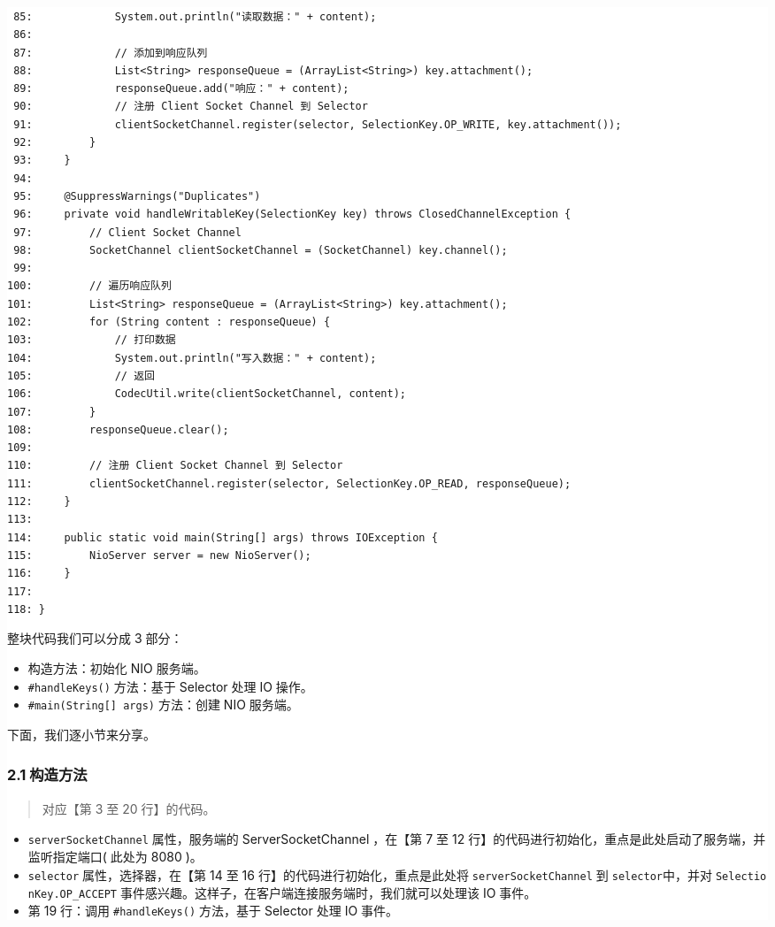 ```
 85:             System.out.println("读取数据：" + content);
 86: 
 87:             // 添加到响应队列
 88:             List<String> responseQueue = (ArrayList<String>) key.attachment();
 89:             responseQueue.add("响应：" + content);
 90:             // 注册 Client Socket Channel 到 Selector
 91:             clientSocketChannel.register(selector, SelectionKey.OP_WRITE, key.attachment());
 92:         }
 93:     }
 94: 
 95:     @SuppressWarnings("Duplicates")
 96:     private void handleWritableKey(SelectionKey key) throws ClosedChannelException {
 97:         // Client Socket Channel
 98:         SocketChannel clientSocketChannel = (SocketChannel) key.channel();
 99: 
100:         // 遍历响应队列
101:         List<String> responseQueue = (ArrayList<String>) key.attachment();
102:         for (String content : responseQueue) {
103:             // 打印数据
104:             System.out.println("写入数据：" + content);
105:             // 返回
106:             CodecUtil.write(clientSocketChannel, content);
107:         }
108:         responseQueue.clear();
109: 
110:         // 注册 Client Socket Channel 到 Selector
111:         clientSocketChannel.register(selector, SelectionKey.OP_READ, responseQueue);
112:     }
113: 
114:     public static void main(String[] args) throws IOException {
115:         NioServer server = new NioServer();
116:     }
117: 
118: }
```

整块代码我们可以分成 3 部分：

- 构造方法：初始化 NIO 服务端。
- `#handleKeys()` 方法：基于 Selector 处理 IO 操作。
- `#main(String[] args)` 方法：创建 NIO 服务端。

下面，我们逐小节来分享。

### 2.1 构造方法

> 对应【第 3 至 20 行】的代码。

- `serverSocketChannel` 属性，服务端的 ServerSocketChannel ，在【第 7 至 12 行】的代码进行初始化，重点是此处启动了服务端，并监听指定端口( 此处为 8080 )。
- `selector` 属性，选择器，在【第 14 至 16 行】的代码进行初始化，重点是此处将 `serverSocketChannel` 到 `selector`中，并对 `SelectionKey.OP_ACCEPT` 事件感兴趣。这样子，在客户端连接服务端时，我们就可以处理该 IO 事件。
- 第 19 行：调用 `#handleKeys()` 方法，基于 Selector 处理 IO 事件。

